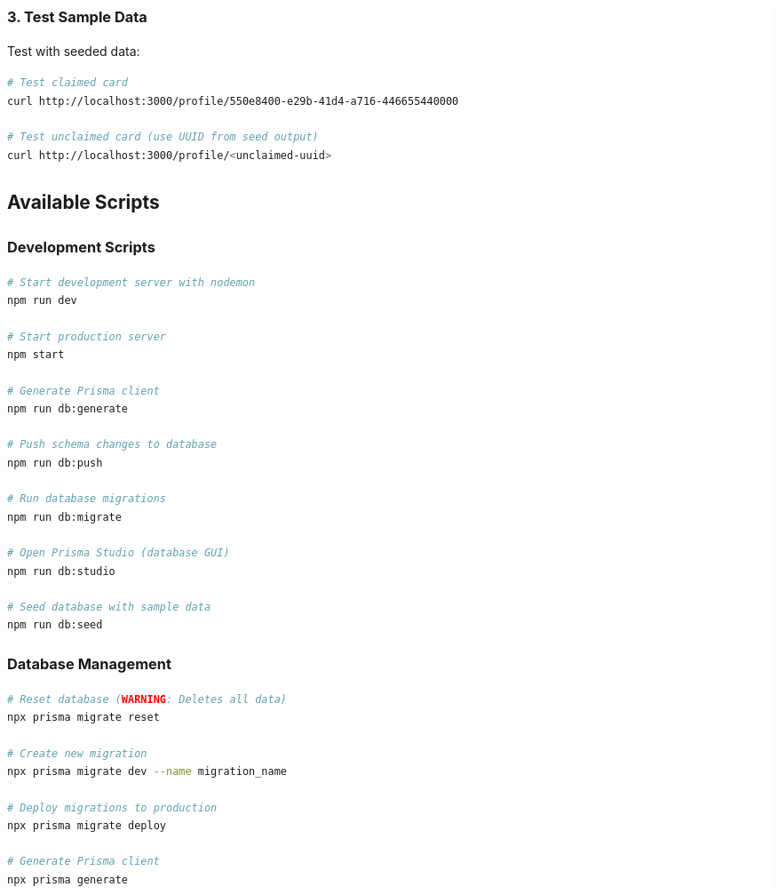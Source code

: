 ### 3. Test Sample Data

Test with seeded data:

```bash
# Test claimed card
curl http://localhost:3000/profile/550e8400-e29b-41d4-a716-446655440000

# Test unclaimed card (use UUID from seed output)
curl http://localhost:3000/profile/<unclaimed-uuid>
```

## Available Scripts

### Development Scripts

```bash
# Start development server with nodemon
npm run dev

# Start production server
npm start

# Generate Prisma client
npm run db:generate

# Push schema changes to database
npm run db:push

# Run database migrations
npm run db:migrate

# Open Prisma Studio (database GUI)
npm run db:studio

# Seed database with sample data
npm run db:seed
```

### Database Management

```bash
# Reset database (WARNING: Deletes all data)
npx prisma migrate reset

# Create new migration
npx prisma migrate dev --name migration_name

# Deploy migrations to production
npx prisma migrate deploy

# Generate Prisma client
npx prisma generate
```
